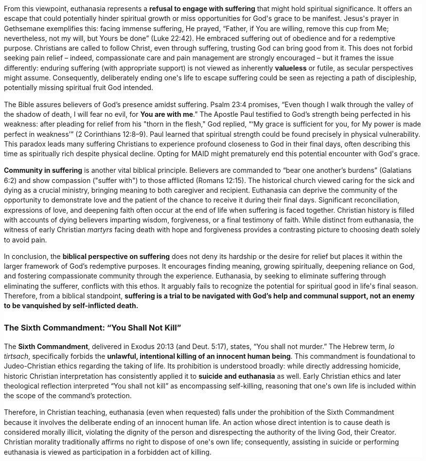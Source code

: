 From this viewpoint, euthanasia represents a **refusal to engage with suffering** that might hold spiritual significance. It offers an escape that could potentially hinder spiritual growth or miss opportunities for God's grace to be manifest. Jesus's prayer in Gethsemane exemplifies this: facing immense suffering, He prayed, “Father, if You are willing, remove this cup from Me; nevertheless, not my will, but Yours be done” (Luke 22:42). He embraced suffering out of obedience and for a redemptive purpose. Christians are called to follow Christ, even through suffering, trusting God can bring good from it. This does not forbid seeking pain relief – indeed, compassionate care and pain management are strongly encouraged – but it frames the issue differently: enduring suffering (with appropriate support) is not viewed as inherently **valueless** or futile, as secular perspectives might assume. Consequently, deliberately ending one's life to escape suffering could be seen as rejecting a path of discipleship, potentially missing spiritual fruit God intended.

The Bible assures believers of God’s presence amidst suffering. Psalm 23:4 promises, “Even though I walk through the valley of the shadow of death, I will fear no evil, for **You are with me**.” The Apostle Paul testified to God’s strength being perfected in his weakness: after pleading for relief from his "thorn in the flesh," God replied, “‘My grace is sufficient for you, for My power is made perfect in weakness’” (2 Corinthians 12:8–9). Paul learned that spiritual strength could be found precisely in physical vulnerability. This paradox leads many suffering Christians to experience profound closeness to God in their final days, often describing this time as spiritually rich despite physical decline. Opting for MAID might prematurely end this potential encounter with God's grace.

**Community in suffering** is another vital biblical principle. Believers are commanded to “bear one another’s burdens” (Galatians 6:2) and show compassion ("suffer with") to those afflicted (Romans 12:15). The historical church viewed caring for the sick and dying as a crucial ministry, bringing meaning to both caregiver and recipient. Euthanasia can deprive the community of the opportunity to demonstrate love and the patient of the chance to receive it during their final days. Significant reconciliation, expressions of love, and deepening faith often occur at the end of life when suffering is faced together. Christian history is filled with accounts of dying believers imparting wisdom, forgiveness, or a final testimony of faith. While distinct from euthanasia, the witness of early Christian *martyrs* facing death with hope and forgiveness provides a contrasting picture to choosing death solely to avoid pain.

In conclusion, the **biblical perspective on suffering** does not deny its hardship or the desire for relief but places it within the larger framework of God’s redemptive purposes. It encourages finding meaning, growing spiritually, deepening reliance on God, and fostering compassionate community through the experience. Euthanasia, by seeking to eliminate suffering through eliminating the sufferer, conflicts with this ethos. It arguably fails to recognize the potential for spiritual good in life's final season. Therefore, from a biblical standpoint, **suffering is a trial to be navigated with God’s help and communal support, not an enemy to be vanquished by self-inflicted death.**

### The Sixth Commandment: “You Shall Not Kill”
The **Sixth Commandment**, delivered in Exodus 20:13 (and Deut. 5:17), states, “You shall not murder.” The Hebrew term, *lo tirtsach*, specifically forbids the **unlawful, intentional killing of an innocent human being**. This commandment is foundational to Judeo-Christian ethics regarding the taking of life. Its prohibition is understood broadly: while directly addressing homicide, historic Christian interpretation has consistently applied it to **suicide and euthanasia** as well. Early Christian ethics and later theological reflection interpreted “You shall not kill” as encompassing self-killing, reasoning that one's own life is included within the scope of the command’s protection.

Therefore, in Christian teaching, euthanasia (even when requested) falls under the prohibition of the Sixth Commandment because it involves the deliberate ending of an innocent human life. An action whose direct intention is to cause death is considered morally illicit, violating the dignity of the person and disrespecting the authority of the living God, their Creator. Christian morality traditionally affirms no right to dispose of one's own life; consequently, assisting in suicide or performing euthanasia is viewed as participation in a forbidden act of killing.
